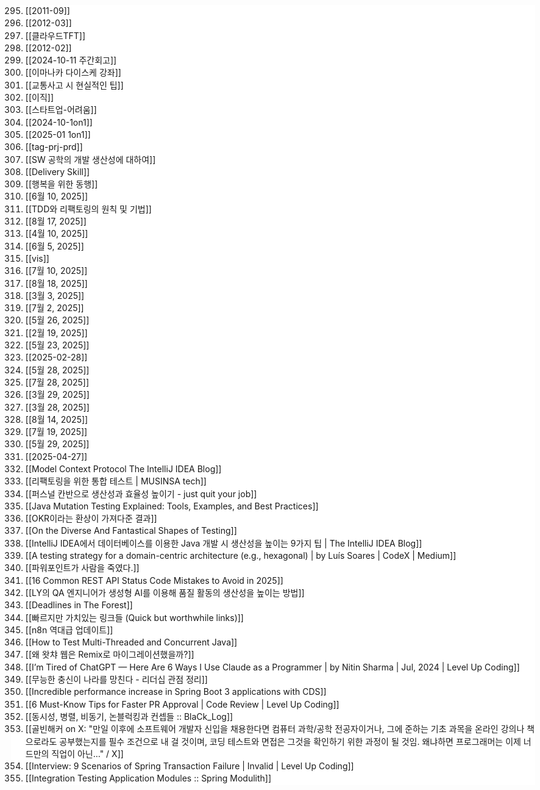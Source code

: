 295. [[2011-09]]
296. [[2012-03]]
297. [[클라우드TFT]]
298. [[2012-02]]
299. [[2024-10-11 주간회고]]
300. [[이마나카 다이스케 강좌]]
301. [[교통사고 시 현실적인 팁]]
302. [[이직]]
303. [[스타트업-어려움]]
304. [[2024-10-1on1]]
305. [[2025-01 1on1]]
306. [[tag-prj-prd]]
307. [[SW 공학의 개발 생산성에 대하여]]
308. [[Delivery Skill]]
309. [[행복을 위한 동행]]
310. [[6월 10, 2025]]
311. [[TDD와 리팩토링의 원칙 및 기법]]
312. [[8월 17, 2025]]
313. [[4월 10, 2025]]
314. [[6월 5, 2025]]
315. [[vis]]
316. [[7월 10, 2025]]
317. [[8월 18, 2025]]
318. [[3월 3, 2025]]
319. [[7월 2, 2025]]
320. [[5월 26, 2025]]
321. [[2월 19, 2025]]
322. [[5월 23, 2025]]
323. [[2025-02-28]]
324. [[5월 28, 2025]]
325. [[7월 28, 2025]]
326. [[3월 29, 2025]]
327. [[3월 28, 2025]]
328. [[8월 14, 2025]]
329. [[7월 19, 2025]]
330. [[5월 29, 2025]]
331. [[2025-04-27]]
332. [[Model Context Protocol  The IntelliJ IDEA Blog]]
333. [[리팩토링을 위한 통합 테스트 | MUSINSA tech]]
334. [[퍼스널 칸반으로 생산성과 효율성 높이기 - just quit your job]]
335. [[Java Mutation Testing Explained: Tools, Examples, and Best Practices]]
336. [[OKR이라는 환상이 가져다준 결과]]
337. [[On the Diverse And Fantastical Shapes of Testing]]
338. [[IntelliJ IDEA에서 데이터베이스를 이용한 Java 개발 시 생산성을 높이는 9가지 팁 | The IntelliJ IDEA Blog]]
339. [[A testing strategy for a domain-centric architecture (e.g., hexagonal) | by Luís Soares | CodeX | Medium]]
340. [[파워포인트가 사람을 죽였다.]]
341. [[16 Common REST API Status Code Mistakes to Avoid in 2025]]
342. [[LY의 QA 엔지니어가 생성형 AI를 이용해 품질 활동의 생산성을 높이는 방법]]
343. [[Deadlines in The Forest]]
344. [[빠르지만 가치있는 링크들 (Quick but worthwhile links)]]
345. [[n8n 역대급 업데이트]]
346. [[How to Test Multi-Threaded and Concurrent Java]]
347. [[왜 왓챠 웹은 Remix로 마이그레이션했을까?]]
348. [[I’m Tired of ChatGPT — Here Are 6 Ways I Use Claude as a Programmer | by Nitin Sharma | Jul, 2024 | Level Up Coding]]
349. [[무능한 충신이 나라를 망친다 - 리더십 관점 정리]]
350. [[Incredible performance increase in Spring Boot 3 applications with CDS]]
351. [[6 Must-Know Tips for Faster PR Approval | Code Review | Level Up Coding]]
352. [[동시성, 병렬, 비동기, 논블럭킹과 컨셉들 :: BlaCk_Log]]
353. [[골빈해커 on X: "만일 이후에 소프트웨어 개발자 신입을 채용한다면 컴퓨터 과학/공학 전공자이거나, 그에 준하는 기초 과목을 온라인 강의나 책으로라도 공부했는지를 필수 조건으로 내 걸 것이며, 코딩 테스트와 면접은 그것을 확인하기 위한 과정이 될 것임. 왜냐하면 프로그래머는 이제 너드만의 직업이 아닌…" / X]]
354. [[Interview: 9 Scenarios of Spring Transaction Failure | Invalid | Level Up Coding]]
355. [[Integration Testing Application Modules :: Spring Modulith]]